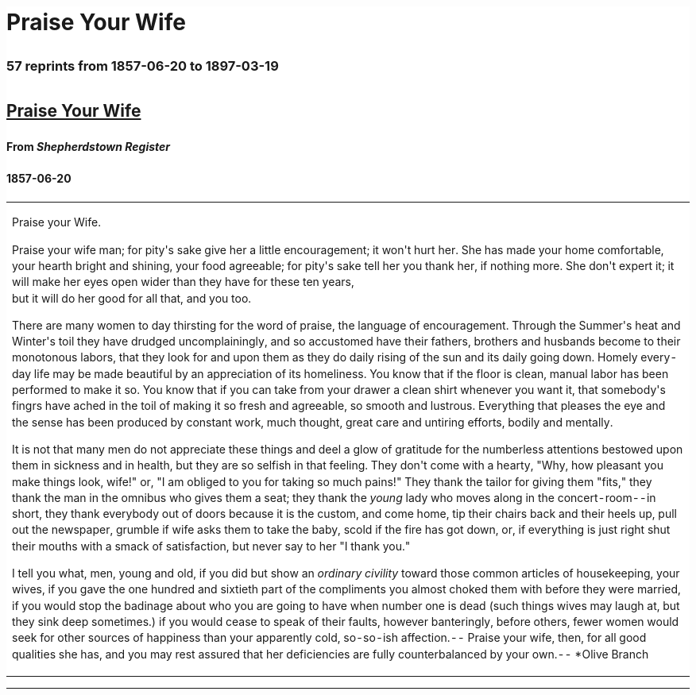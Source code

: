 
# Praise Your Wife

### 57 reprints from 1857-06-20 to 1897-03-19

## [Praise Your Wife](https://chroniclingamerica.loc.gov/lccn/sn84026824/1857-06-20/ed-1/seq-1/)

#### From _Shepherdstown Register_

#### 1857-06-20
<table style="width: 100%;"><tr><td style="width: 50%">

Praise your Wife.  
  
Praise your wife man; for pity&#x27;s sake give her a little encouragement; it won&#x27;t hurt her. She has made your home comfortable, your hearth bright and shining, your food agreeable; for pity&#x27;s sake tell her you thank her, if nothing more. She don&#x27;t expert it; it will make her eyes open wider than they have for these ten years,  
but it will do her good for all that, and you too.    
  
There are many women to day thirsting for the word of praise, the language of encouragement. Through the Summer&#x27;s heat and Winter&#x27;s toil they have drudged uncomplainingly, and so accustomed have their fathers, brothers and husbands become to their monotonous labors, that they look for and upon them as they do daily rising of the sun and its daily going down. Homely every-day life may be made beautiful by an appreciation of its homeliness. You know that if the floor is clean, manual labor has been performed to make it so. You know that if you can take from your drawer a clean shirt whenever you want it, that somebody&#x27;s fingrs have ached in the toil of making it so fresh and agreeable, so smooth and lustrous. Everything that pleases the eye and the sense has been produced by constant work, much thought, great care and untiring efforts, bodily and mentally.   
  
It is not that many men do not appreciate these things and deel a glow of gratitude for the numberless attentions bestowed upon them in sickness and in health, but they are so selfish in that feeling. They don&#x27;t come with a hearty, &quot;Why, how pleasant you make things look, wife!&quot; or, &quot;I am obliged to you for taking so much pains!&quot; They thank the tailor for giving them &quot;fits,&quot; they thank the man in the omnibus who gives them a seat; they thank the *young* lady who moves along in the concert-room--in short, they thank everybody out of doors because it is the custom, and come home, tip their chairs back and their heels up, pull out the newspaper, grumble if wife asks them to take the baby, scold if the fire has got down, or, if everything is just right shut their mouths with a smack of satisfaction, but never say to her &quot;I thank you.&quot;  
  
I tell you what, men, young and old, if you did but show an *ordinary civility* toward those common articles of housekeeping, your wives, if you gave the one hundred and sixtieth part of the compliments you almost choked them with before they were married, if you would stop the badinage about who you are going to have when number one is dead (such things wives may laugh at, but they sink deep sometimes.) if you would cease to speak of their faults, however banteringly, before others, fewer women would seek for other sources of happiness than your apparently cold, so-so-ish affection.-- Praise your wife, then, for all good qualities she has, and you may rest assured that her deficiencies are fully counterbalanced by your own.-- *Olive Branch
</td></tr></table>

---
